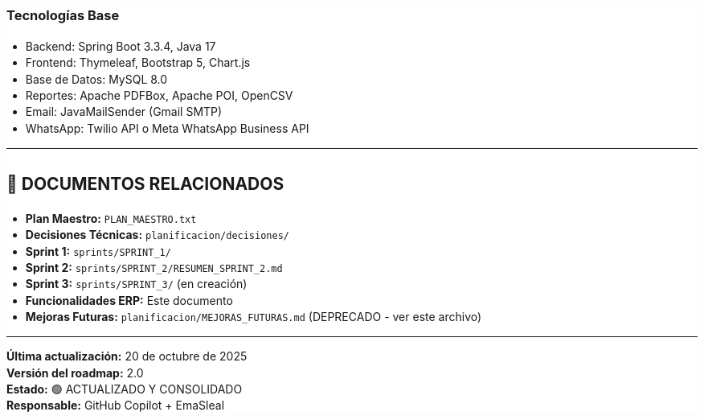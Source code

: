 ### Tecnologías Base
- Backend: Spring Boot 3.3.4, Java 17
- Frontend: Thymeleaf, Bootstrap 5, Chart.js
- Base de Datos: MySQL 8.0
- Reportes: Apache PDFBox, Apache POI, OpenCSV
- Email: JavaMailSender (Gmail SMTP)
- WhatsApp: Twilio API o Meta WhatsApp Business API

---

## 🔗 DOCUMENTOS RELACIONADOS

- **Plan Maestro:** `PLAN_MAESTRO.txt`
- **Decisiones Técnicas:** `planificacion/decisiones/`
- **Sprint 1:** `sprints/SPRINT_1/`
- **Sprint 2:** `sprints/SPRINT_2/RESUMEN_SPRINT_2.md`
- **Sprint 3:** `sprints/SPRINT_3/` (en creación)
- **Funcionalidades ERP:** Este documento
- **Mejoras Futuras:** `planificacion/MEJORAS_FUTURAS.md` (DEPRECADO - ver este archivo)

---

**Última actualización:** 20 de octubre de 2025  
**Versión del roadmap:** 2.0  
**Estado:** 🟢 ACTUALIZADO Y CONSOLIDADO  
**Responsable:** GitHub Copilot + EmaSleal
